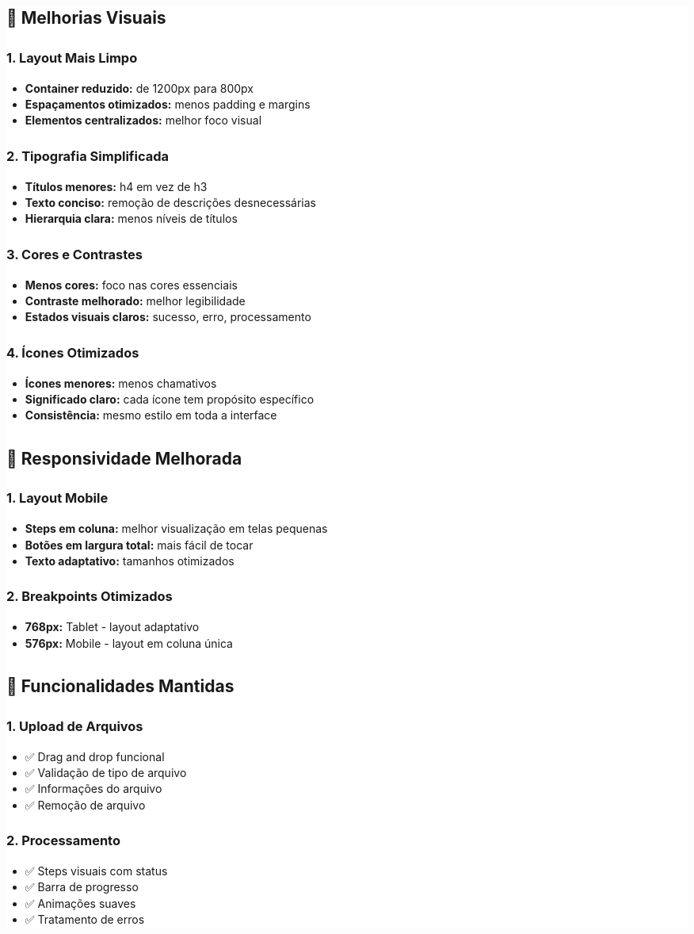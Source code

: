 ## 🎨 Melhorias Visuais

### **1. Layout Mais Limpo**
- **Container reduzido:** de 1200px para 800px
- **Espaçamentos otimizados:** menos padding e margins
- **Elementos centralizados:** melhor foco visual

### **2. Tipografia Simplificada**
- **Títulos menores:** h4 em vez de h3
- **Texto conciso:** remoção de descrições desnecessárias
- **Hierarquia clara:** menos níveis de títulos

### **3. Cores e Contrastes**
- **Menos cores:** foco nas cores essenciais
- **Contraste melhorado:** melhor legibilidade
- **Estados visuais claros:** sucesso, erro, processamento

### **4. Ícones Otimizados**
- **Ícones menores:** menos chamativos
- **Significado claro:** cada ícone tem propósito específico
- **Consistência:** mesmo estilo em toda a interface

## 📱 Responsividade Melhorada

### **1. Layout Mobile**
- **Steps em coluna:** melhor visualização em telas pequenas
- **Botões em largura total:** mais fácil de tocar
- **Texto adaptativo:** tamanhos otimizados

### **2. Breakpoints Otimizados**
- **768px:** Tablet - layout adaptativo
- **576px:** Mobile - layout em coluna única

## 🔄 Funcionalidades Mantidas

### **1. Upload de Arquivos**
- ✅ Drag and drop funcional
- ✅ Validação de tipo de arquivo
- ✅ Informações do arquivo
- ✅ Remoção de arquivo

### **2. Processamento**
- ✅ Steps visuais com status
- ✅ Barra de progresso
- ✅ Animações suaves
- ✅ Tratamento de erros
